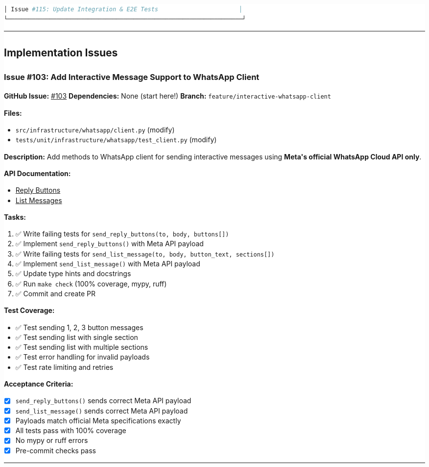 ```bash
│ Issue #115: Update Integration & E2E Tests                       │
└───────────────────────────────────────────────────────────────────┘
```

---

## Implementation Issues

### Issue #103: Add Interactive Message Support to WhatsApp Client

**GitHub Issue:** [#103](https://github.com/barry47products/is-it-stolen/issues/103)
**Dependencies:** None (start here!)
**Branch:** `feature/interactive-whatsapp-client`

**Files:**

- `src/infrastructure/whatsapp/client.py` (modify)
- `tests/unit/infrastructure/whatsapp/test_client.py` (modify)

**Description:**
Add methods to WhatsApp client for sending interactive messages using **Meta's official WhatsApp Cloud API only**.

**API Documentation:**

- [Reply Buttons](https://developers.facebook.com/docs/whatsapp/cloud-api/messages/interactive-reply-buttons-messages)
- [List Messages](https://developers.facebook.com/docs/whatsapp/cloud-api/messages/interactive-list-messages)

**Tasks:**

1. ✅ Write failing tests for `send_reply_buttons(to, body, buttons[])`
2. ✅ Implement `send_reply_buttons()` with Meta API payload
3. ✅ Write failing tests for `send_list_message(to, body, button_text, sections[])`
4. ✅ Implement `send_list_message()` with Meta API payload
5. ✅ Update type hints and docstrings
6. ✅ Run `make check` (100% coverage, mypy, ruff)
7. ✅ Commit and create PR

**Test Coverage:**

- ✅ Test sending 1, 2, 3 button messages
- ✅ Test sending list with single section
- ✅ Test sending list with multiple sections
- ✅ Test error handling for invalid payloads
- ✅ Test rate limiting and retries

**Acceptance Criteria:**

- [x] `send_reply_buttons()` sends correct Meta API payload
- [x] `send_list_message()` sends correct Meta API payload
- [x] Payloads match official Meta specifications exactly
- [x] All tests pass with 100% coverage
- [x] No mypy or ruff errors
- [x] Pre-commit checks pass

---